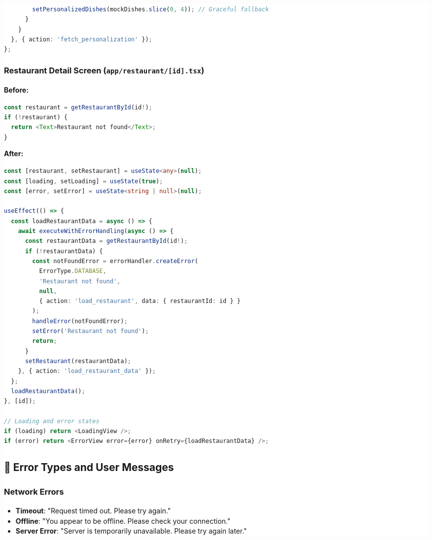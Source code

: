 ```typescript
        setPersonalizedDishes(mockDishes.slice(0, 4)); // Graceful fallback
      }
    }
  }, { action: 'fetch_personalization' });
};
```

### Restaurant Detail Screen (`app/restaurant/[id].tsx`)
**Before:**
```typescript
const restaurant = getRestaurantById(id!);
if (!restaurant) {
  return <Text>Restaurant not found</Text>;
}
```

**After:**
```typescript
const [restaurant, setRestaurant] = useState<any>(null);
const [loading, setLoading] = useState(true);
const [error, setError] = useState<string | null>(null);

useEffect(() => {
  const loadRestaurantData = async () => {
    await executeWithErrorHandling(async () => {
      const restaurantData = getRestaurantById(id!);
      if (!restaurantData) {
        const notFoundError = errorHandler.createError(
          ErrorType.DATABASE,
          'Restaurant not found',
          null,
          { action: 'load_restaurant', data: { restaurantId: id } }
        );
        handleError(notFoundError);
        setError('Restaurant not found');
        return;
      }
      setRestaurant(restaurantData);
    }, { action: 'load_restaurant_data' });
  };
  loadRestaurantData();
}, [id]);

// Loading and error states
if (loading) return <LoadingView />;
if (error) return <ErrorView error={error} onRetry={loadRestaurantData} />;
```

## 🎯 Error Types and User Messages

### Network Errors
- **Timeout**: "Request timed out. Please try again."
- **Offline**: "You appear to be offline. Please check your connection."
- **Server Error**: "Server is temporarily unavailable. Please try again later."
